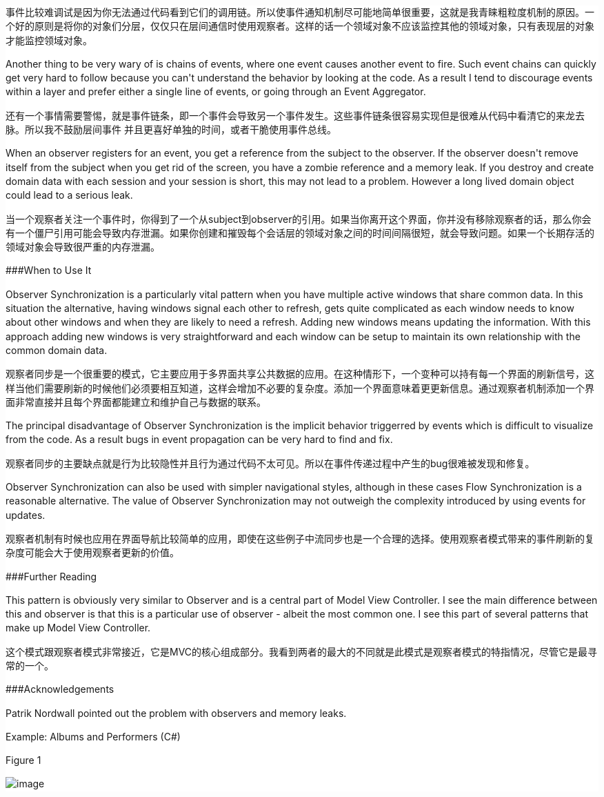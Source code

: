 事件比较难调试是因为你无法通过代码看到它们的调用链。所以使事件通知机制尽可能地简单很重要，这就是我青睐粗粒度机制的原因。一个好的原则是将你的对象们分层，仅仅只在层间通信时使用观察者。这样的话一个领域对象不应该监控其他的领域对象，只有表现层的对象才能监控领域对象。

Another thing to be very wary of is chains of events, where one event causes another event to fire. Such event chains can quickly get very hard to follow because you can't understand the behavior by looking at the code. As a result I tend to discourage events within a layer and prefer either a single line of events, or going through an Event Aggregator.

还有一个事情需要警惕，就是事件链条，即一个事件会导致另一个事件发生。这些事件链条很容易实现但是很难从代码中看清它的来龙去脉。所以我不鼓励层间事件 并且更喜好单独的时间，或者干脆使用事件总线。

When an observer registers for an event, you get a reference from the subject to the observer. If the observer doesn't remove itself from the subject when you get rid of the screen, you have a zombie reference and a memory leak. If you destroy and create domain data with each session and your session is short, this may not lead to a problem. However a long lived domain object could lead to a serious leak.

当一个观察者关注一个事件时，你得到了一个从subject到observer的引用。如果当你离开这个界面，你并没有移除观察者的话，那么你会有一个僵尸引用可能会导致内存泄漏。如果你创建和摧毁每个会话层的领域对象之间的时间间隔很短，就会导致问题。如果一个长期存活的领域对象会导致很严重的内存泄漏。

###When to Use It

Observer Synchronization is a particularly vital pattern when you have multiple active windows that share common data. In this situation the alternative, having windows signal each other to refresh, gets quite complicated as each window needs to know about other windows and when they are likely to need a refresh. Adding new windows means updating the information. With this approach adding new windows is very straightforward and each window can be setup to maintain its own relationship with the common domain data.

观察者同步是一个很重要的模式，它主要应用于多界面共享公共数据的应用。在这种情形下，一个变种可以持有每一个界面的刷新信号，这样当他们需要刷新的时候他们必须要相互知道，这样会增加不必要的复杂度。添加一个界面意味着更更新信息。通过观察者机制添加一个界面非常直接并且每个界面都能建立和维护自己与数据的联系。

The principal disadvantage of Observer Synchronization is the implicit behavior triggerred by events which is difficult to visualize from the code. As a result bugs in event propagation can be very hard to find and fix.

观察者同步的主要缺点就是行为比较隐性并且行为通过代码不太可见。所以在事件传递过程中产生的bug很难被发现和修复。

Observer Synchronization can also be used with simpler navigational styles, although in these cases Flow Synchronization is a reasonable alternative. The value of Observer Synchronization may not outweigh the complexity introduced by using events for updates.

观察者机制有时候也应用在界面导航比较简单的应用，即使在这些例子中流同步也是一个合理的选择。使用观察者模式带来的事件刷新的复杂度可能会大于使用观察者更新的价值。

###Further Reading

This pattern is obviously very similar to Observer and is a central part of Model View Controller. I see the main difference between this and observer is that this is a particular use of observer - albeit the most common one. I see this part of several patterns that make up Model View Controller.

这个模式跟观察者模式非常接近，它是MVC的核心组成部分。我看到两者的最大的不同就是此模式是观察者模式的特指情况，尽管它是最寻常的一个。

###Acknowledgements

Patrik Nordwall pointed out the problem with observers and memory leaks.

Example: Albums and Performers (C#)

Figure 1

 ![image](http://martinfowler.com/eaaDev/mediatedSynchronization/albumsAndPerformers.jpg)
